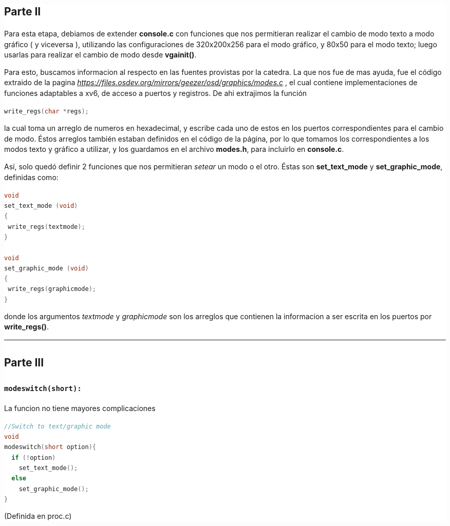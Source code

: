 ## Parte II

Para esta etapa, debiamos de extender **console.c** con funciones que nos permitieran realizar el cambio de modo texto a modo gráfico ( y viceversa ), utilizando las configuraciones de 320x200x256 para el modo gráfico, y 80x50 para el modo texto; luego usarlas para realizar el cambio de modo desde **vgainit()**.

Para esto, buscamos informacion al respecto en las fuentes provistas por la catedra. La que nos fue de mas ayuda, fue el código extraido de la pagina _https://files.osdev.org/mirrors/geezer/osd/graphics/modes.c_ , el cual contiene implementaciones de funciones adaptables a xv6, de acceso a puertos y registros. De ahi extrajimos la función 
```c 
write_regs(char *regs);
``` 
la cual toma un arreglo de numeros en hexadecimal, y escribe cada uno de estos en los puertos correspondientes para el cambio de modo. Éstos arreglos también estaban definidos en el código de la página, por lo que tomamos los correspondientes a los modos texto y gráfico a utilizar, y los guardamos en el archivo **modes.h**, para incluirlo en **console.c**.

Así, solo quedó definir 2 funciones que nos permitieran _setear_ un modo o el otro. Éstas son **set_text_mode** y **set_graphic_mode**, definidas como:
 ```c 
void 
set_text_mode (void)
{
  write_regs(textmode);
}

void
set_graphic_mode (void)
{
  write_regs(graphicmode);
}
 ```
 donde los argumentos _textmode_ y _graphicmode_ son los arreglos que contienen la informacion a ser escrita en los puertos por 
 **write_regs()**.

---

## Parte III

### `modeswitch(short):`
La funcion no tiene mayores complicaciones
```c
//Switch to text/graphic mode
void 
modeswitch(short option){
  if (!option)
    set_text_mode();
  else 
    set_graphic_mode();
}
```
(Definida en proc.c)
